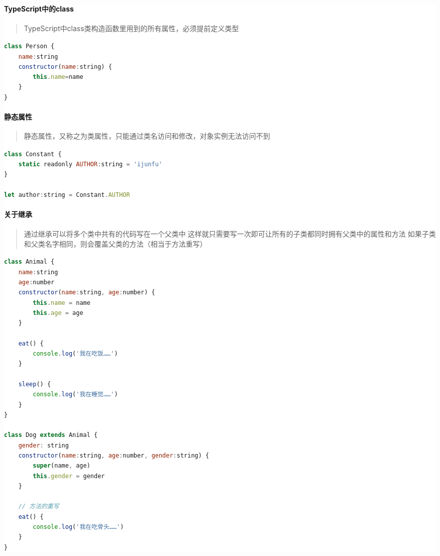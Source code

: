 #### TypeScript中的class
> TypeScript中class类构造函数里用到的所有属性，必须提前定义类型
```javascript
class Person {
    name:string
    constructor(name:string) {
        this.name=name
    }
}
```

#### 静态属性
> 静态属性，又称之为类属性，只能通过类名访问和修改，对象实例无法访问不到
```javascript
class Constant {
    static readonly AUTHOR:string = 'ijunfu'
}

let author:string = Constant.AUTHOR
```


#### 关于继承
> 通过继承可以将多个类中共有的代码写在一个父类中
> 这样就只需要写一次即可让所有的子类都同时拥有父类中的属性和方法
> 如果子类和父类名字相同，则会覆盖父类的方法（相当于方法重写）

```javascript
class Animal {
    name:string
    age:number
    constructor(name:string, age:number) {
        this.name = name
        this.age = age
    }

    eat() {
        console.log('我在吃饭……')
    }

    sleep() {
        console.log('我在睡觉……')
    }
}

class Dog extends Animal {
    gender: string
    constructor(name:string, age:number, gender:string) {
        super(name, age)
        this.gender = gender
    }

    // 方法的重写
    eat() {
        console.log('我在吃骨头……')
    }
}
```
